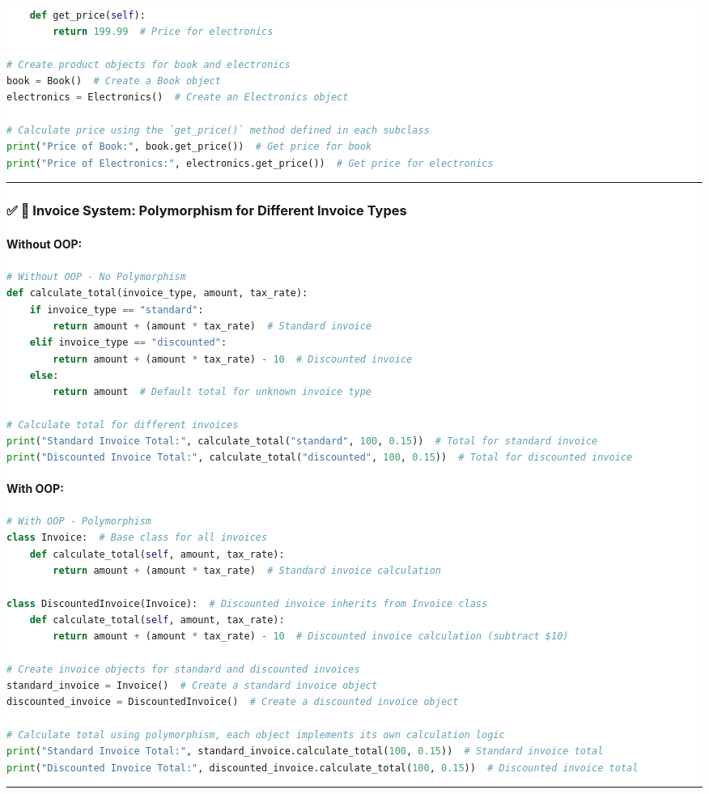 ```python
    def get_price(self):
        return 199.99  # Price for electronics

# Create product objects for book and electronics
book = Book()  # Create a Book object
electronics = Electronics()  # Create an Electronics object

# Calculate price using the `get_price()` method defined in each subclass
print("Price of Book:", book.get_price())  # Get price for book
print("Price of Electronics:", electronics.get_price())  # Get price for electronics
```

---

### ✅ **📄 Invoice System: Polymorphism for Different Invoice Types**

#### Without OOP:

```python
# Without OOP - No Polymorphism
def calculate_total(invoice_type, amount, tax_rate):
    if invoice_type == "standard":
        return amount + (amount * tax_rate)  # Standard invoice
    elif invoice_type == "discounted":
        return amount + (amount * tax_rate) - 10  # Discounted invoice
    else:
        return amount  # Default total for unknown invoice type

# Calculate total for different invoices
print("Standard Invoice Total:", calculate_total("standard", 100, 0.15))  # Total for standard invoice
print("Discounted Invoice Total:", calculate_total("discounted", 100, 0.15))  # Total for discounted invoice
```

#### With OOP:

```python
# With OOP - Polymorphism
class Invoice:  # Base class for all invoices
    def calculate_total(self, amount, tax_rate):
        return amount + (amount * tax_rate)  # Standard invoice calculation

class DiscountedInvoice(Invoice):  # Discounted invoice inherits from Invoice class
    def calculate_total(self, amount, tax_rate):
        return amount + (amount * tax_rate) - 10  # Discounted invoice calculation (subtract $10)

# Create invoice objects for standard and discounted invoices
standard_invoice = Invoice()  # Create a standard invoice object
discounted_invoice = DiscountedInvoice()  # Create a discounted invoice object

# Calculate total using polymorphism, each object implements its own calculation logic
print("Standard Invoice Total:", standard_invoice.calculate_total(100, 0.15))  # Standard invoice total
print("Discounted Invoice Total:", discounted_invoice.calculate_total(100, 0.15))  # Discounted invoice total
```

---